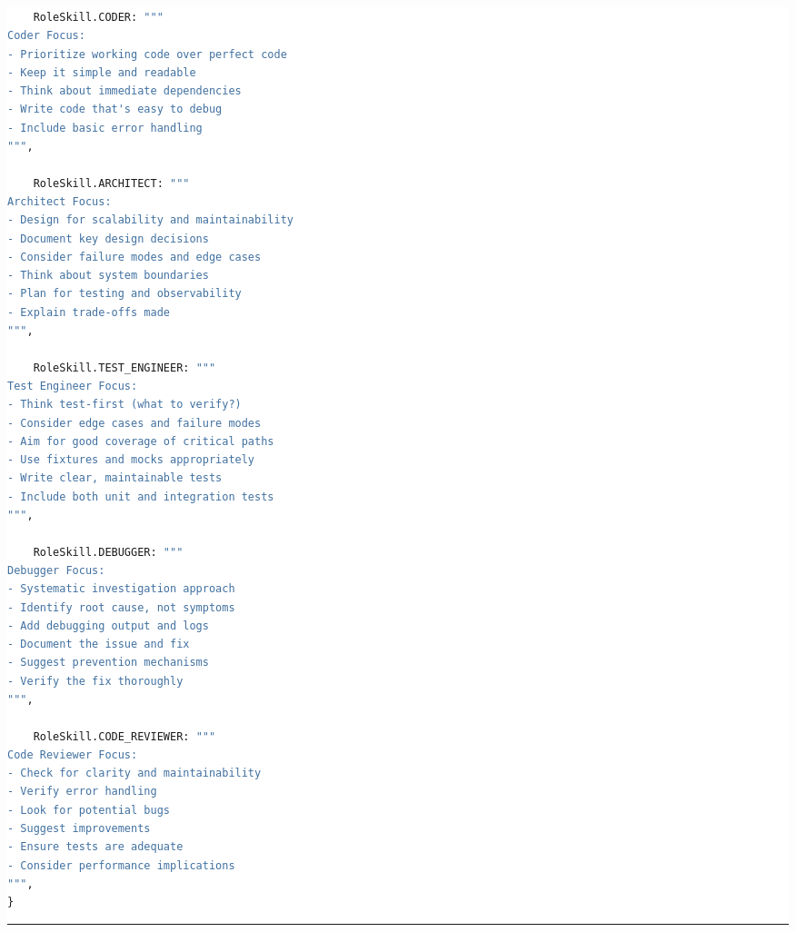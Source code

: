 ```python
    RoleSkill.CODER: """
Coder Focus:
- Prioritize working code over perfect code
- Keep it simple and readable
- Think about immediate dependencies
- Write code that's easy to debug
- Include basic error handling
""",
    
    RoleSkill.ARCHITECT: """
Architect Focus:
- Design for scalability and maintainability
- Document key design decisions
- Consider failure modes and edge cases
- Think about system boundaries
- Plan for testing and observability
- Explain trade-offs made
""",
    
    RoleSkill.TEST_ENGINEER: """
Test Engineer Focus:
- Think test-first (what to verify?)
- Consider edge cases and failure modes
- Aim for good coverage of critical paths
- Use fixtures and mocks appropriately
- Write clear, maintainable tests
- Include both unit and integration tests
""",
    
    RoleSkill.DEBUGGER: """
Debugger Focus:
- Systematic investigation approach
- Identify root cause, not symptoms
- Add debugging output and logs
- Document the issue and fix
- Suggest prevention mechanisms
- Verify the fix thoroughly
""",
    
    RoleSkill.CODE_REVIEWER: """
Code Reviewer Focus:
- Check for clarity and maintainability
- Verify error handling
- Look for potential bugs
- Suggest improvements
- Ensure tests are adequate
- Consider performance implications
""",
}
```

---